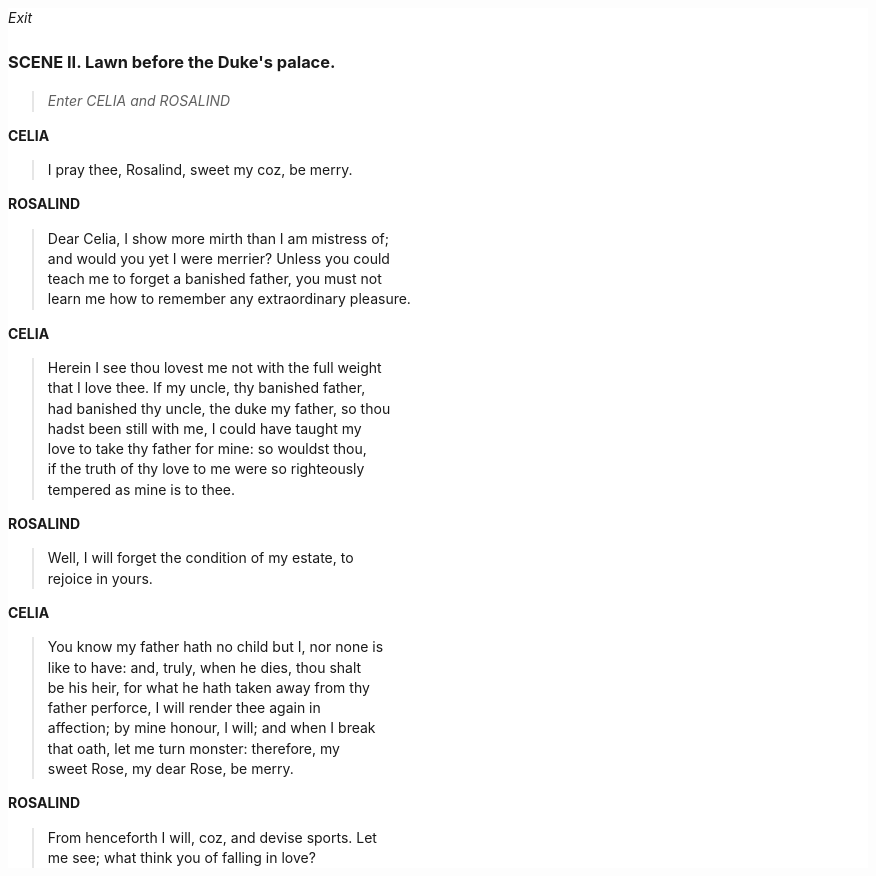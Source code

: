 <p><i>Exit</i></p>
</blockquote>
<h3>SCENE II. Lawn before the Duke's palace.</h3>
<p><blockquote>
<i>Enter CELIA and ROSALIND</i>
</blockquote>

<A NAME=speech1><b>CELIA</b></a>
<blockquote>
<A NAME=1.2.1>I pray thee, Rosalind, sweet my coz, be merry.</A><br>
</blockquote>

<A NAME=speech2><b>ROSALIND</b></a>
<blockquote>
<A NAME=1.2.2>Dear Celia, I show more mirth than I am mistress of;</A><br>
<A NAME=1.2.3>and would you yet I were merrier? Unless you could</A><br>
<A NAME=1.2.4>teach me to forget a banished father, you must not</A><br>
<A NAME=1.2.5>learn me how to remember any extraordinary pleasure.</A><br>
</blockquote>

<A NAME=speech3><b>CELIA</b></a>
<blockquote>
<A NAME=1.2.6>Herein I see thou lovest me not with the full weight</A><br>
<A NAME=1.2.7>that I love thee. If my uncle, thy banished father,</A><br>
<A NAME=1.2.8>had banished thy uncle, the duke my father, so thou</A><br>
<A NAME=1.2.9>hadst been still with me, I could have taught my</A><br>
<A NAME=1.2.10>love to take thy father for mine: so wouldst thou,</A><br>
<A NAME=1.2.11>if the truth of thy love to me were so righteously</A><br>
<A NAME=1.2.12>tempered as mine is to thee.</A><br>
</blockquote>

<A NAME=speech4><b>ROSALIND</b></a>
<blockquote>
<A NAME=1.2.13>Well, I will forget the condition of my estate, to</A><br>
<A NAME=1.2.14>rejoice in yours.</A><br>
</blockquote>

<A NAME=speech5><b>CELIA</b></a>
<blockquote>
<A NAME=1.2.15>You know my father hath no child but I, nor none is</A><br>
<A NAME=1.2.16>like to have: and, truly, when he dies, thou shalt</A><br>
<A NAME=1.2.17>be his heir, for what he hath taken away from thy</A><br>
<A NAME=1.2.18>father perforce, I will render thee again in</A><br>
<A NAME=1.2.19>affection; by mine honour, I will; and when I break</A><br>
<A NAME=1.2.20>that oath, let me turn monster: therefore, my</A><br>
<A NAME=1.2.21>sweet Rose, my dear Rose, be merry.</A><br>
</blockquote>

<A NAME=speech6><b>ROSALIND</b></a>
<blockquote>
<A NAME=1.2.22>From henceforth I will, coz, and devise sports. Let</A><br>
<A NAME=1.2.23>me see; what think you of falling in love?</A><br>
</blockquote>
